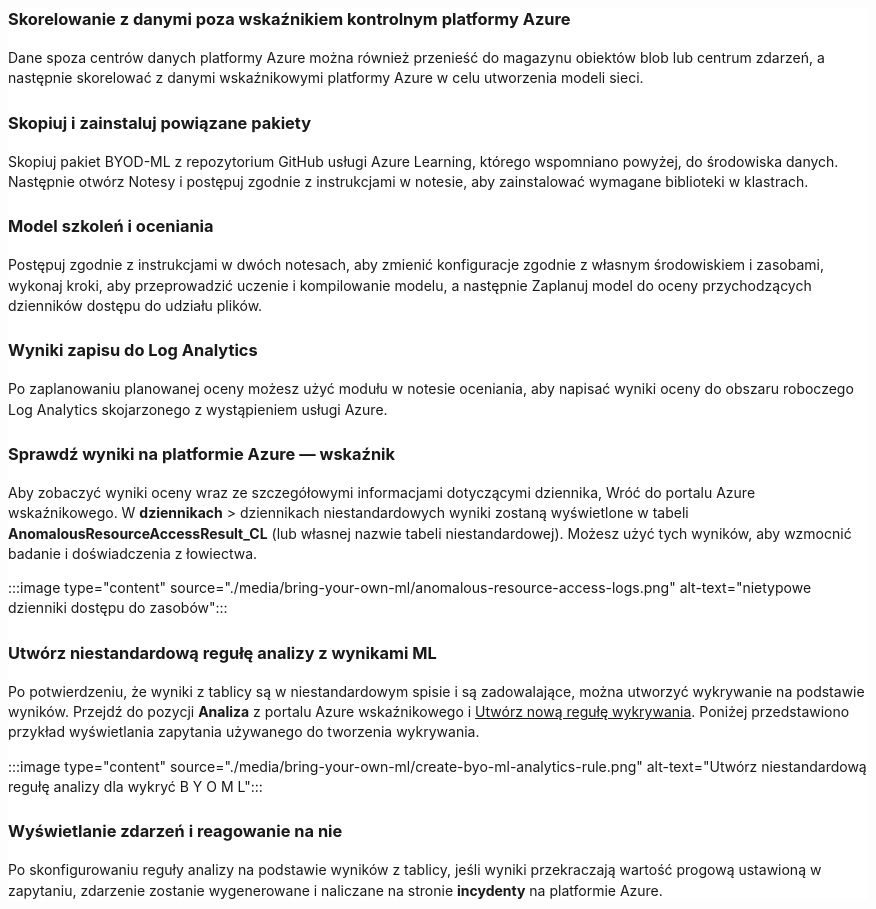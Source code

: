 ### <a name="correlate-with-data-outside-of-azure-sentinel"></a>Skorelowanie z danymi poza wskaźnikiem kontrolnym platformy Azure

Dane spoza centrów danych platformy Azure można również przenieść do magazynu obiektów blob lub centrum zdarzeń, a następnie skorelować z danymi wskaźnikowymi platformy Azure w celu utworzenia modeli sieci. 
 
### <a name="copy-and-install-the-related-packages"></a>Skopiuj i zainstaluj powiązane pakiety

Skopiuj pakiet BYOD-ML z repozytorium GitHub usługi Azure Learning, którego wspomniano powyżej, do środowiska danych. Następnie otwórz Notesy i postępuj zgodnie z instrukcjami w notesie, aby zainstalować wymagane biblioteki w klastrach.

### <a name="model-training-and-scoring"></a>Model szkoleń i oceniania

Postępuj zgodnie z instrukcjami w dwóch notesach, aby zmienić konfiguracje zgodnie z własnym środowiskiem i zasobami, wykonaj kroki, aby przeprowadzić uczenie i kompilowanie modelu, a następnie Zaplanuj model do oceny przychodzących dzienników dostępu do udziału plików.

### <a name="write-results-to-log-analytics"></a>Wyniki zapisu do Log Analytics

Po zaplanowaniu planowanej oceny możesz użyć modułu w notesie oceniania, aby napisać wyniki oceny do obszaru roboczego Log Analytics skojarzonego z wystąpieniem usługi Azure.

### <a name="check-results-in-azure-sentinel"></a>Sprawdź wyniki na platformie Azure — wskaźnik

Aby zobaczyć wyniki oceny wraz ze szczegółowymi informacjami dotyczącymi dziennika, Wróć do portalu Azure wskaźnikowego. W **dziennikach** > dziennikach niestandardowych wyniki zostaną wyświetlone w tabeli **AnomalousResourceAccessResult_CL** (lub własnej nazwie tabeli niestandardowej). Możesz użyć tych wyników, aby wzmocnić badanie i doświadczenia z łowiectwa.

:::image type="content" source="./media/bring-your-own-ml/anomalous-resource-access-logs.png" alt-text="nietypowe dzienniki dostępu do zasobów":::

### <a name="build-custom-analytics-rule-with-ml-results"></a>Utwórz niestandardową regułę analizy z wynikami ML

Po potwierdzeniu, że wyniki z tablicy są w niestandardowym spisie i są zadowalające, można utworzyć wykrywanie na podstawie wyników. Przejdź do pozycji **Analiza** z portalu Azure wskaźnikowego i [Utwórz nową regułę wykrywania](tutorial-detect-threats-custom.md). Poniżej przedstawiono przykład wyświetlania zapytania używanego do tworzenia wykrywania.

:::image type="content" source="./media/bring-your-own-ml/create-byo-ml-analytics-rule.png" alt-text="Utwórz niestandardową regułę analizy dla wykryć B Y O M L":::

### <a name="view-and-respond-to-incidents"></a>Wyświetlanie zdarzeń i reagowanie na nie
Po skonfigurowaniu reguły analizy na podstawie wyników z tablicy, jeśli wyniki przekraczają wartość progową ustawioną w zapytaniu, zdarzenie zostanie wygenerowane i naliczane na stronie **incydenty** na platformie Azure. 
